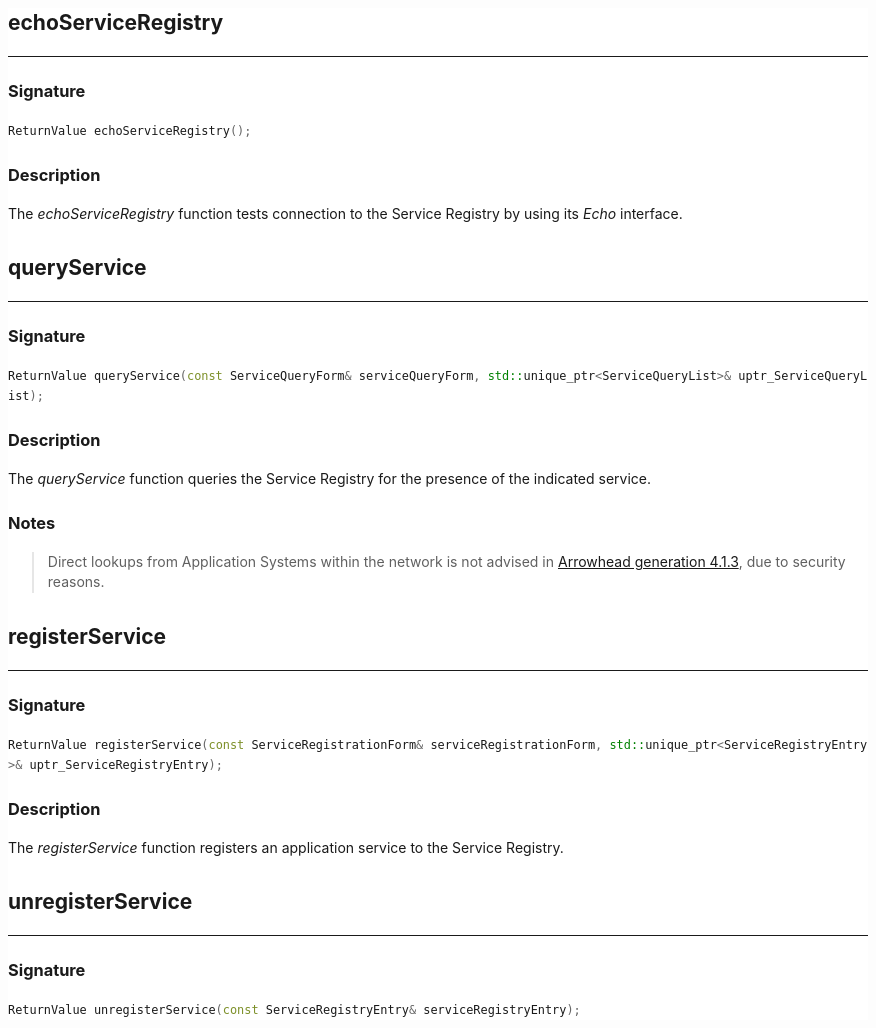 ## echoServiceRegistry
---
### Signature
```cpp
ReturnValue echoServiceRegistry();
```

### Description
The _echoServiceRegistry_ function tests connection to the Service Registry by using its _Echo_ interface.

## queryService
---
### Signature
```cpp
ReturnValue queryService(const ServiceQueryForm& serviceQueryForm, std::unique_ptr<ServiceQueryList>& uptr_ServiceQueryList);
```

### Description
The _queryService_ function queries the Service Registry for the presence of the indicated service.

### Notes
> Direct lookups from Application Systems within the network is not advised in [Arrowhead generation 4.1.3](https://github.com/arrowhead-f/core-java-spring/tree/development#service-registry), due to security reasons.

## registerService
---
### Signature
```cpp
ReturnValue registerService(const ServiceRegistrationForm& serviceRegistrationForm, std::unique_ptr<ServiceRegistryEntry>& uptr_ServiceRegistryEntry);
```

### Description
The _registerService_ function registers an application service to the Service Registry.


## unregisterService
---
### Signature
```cpp
ReturnValue unregisterService(const ServiceRegistryEntry& serviceRegistryEntry);
```
